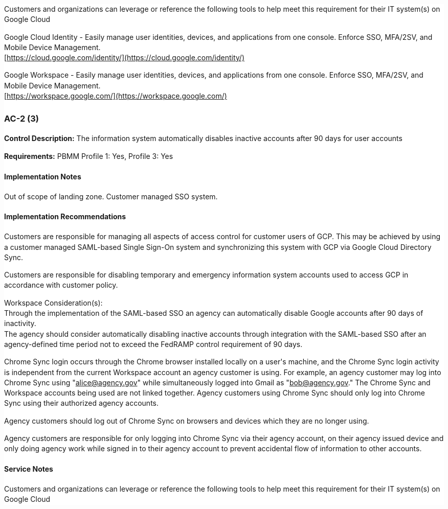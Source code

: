Customers and organizations can leverage or reference the following tools to help meet this requirement for their IT system(s) on Google Cloud

Google Cloud Identity \- Easily manage user identities, devices, and applications from one console. Enforce SSO, MFA/2SV, and Mobile Device Management.  
[https://cloud.google.com/identity/](https://cloud.google.com/identity/)

Google Workspace \- Easily manage user identities, devices, and applications from one console. Enforce SSO, MFA/2SV, and Mobile Device Management.  
[https://workspace.google.com/](https://workspace.google.com/)

### AC-2 (3)

**Control Description:** The information system automatically disables inactive accounts after 90 days for user accounts

**Requirements:** PBMM Profile 1: Yes, Profile 3: Yes

#### Implementation Notes

Out of scope of landing zone. Customer managed SSO system.

#### Implementation Recommendations

Customers are responsible for managing all aspects of access control for customer users of GCP. This may be achieved by using a customer managed SAML-based Single Sign-On system and synchronizing this system with GCP via Google Cloud Directory Sync.

Customers are responsible for disabling temporary and emergency information system accounts used to access GCP in accordance with customer policy.

Workspace Consideration(s):  
Through the implementation of the SAML-based SSO an agency can automatically disable Google accounts after 90 days of inactivity.  
The agency should consider automatically disabling inactive accounts through integration with the SAML-based SSO after an agency-defined time period not to exceed the FedRAMP control requirement of 90 days.

Chrome Sync login occurs through the Chrome browser installed locally on a user's machine, and the Chrome Sync login activity is independent from the current Workspace account an agency customer is using. For example, an agency customer may log into Chrome Sync using "alice@agency.gov" while simultaneously logged into Gmail as "bob@agency.gov." The Chrome Sync and Workspace accounts being used are not linked together. Agency customers using Chrome Sync should only log into Chrome Sync using their authorized agency accounts.

Agency customers should log out of Chrome Sync on browsers and devices which they are no longer using. 

Agency customers are responsible for only logging into Chrome Sync via their agency account, on their agency issued device and only doing agency work while signed in to their agency account to prevent accidental flow of information to other accounts. 

#### Service Notes

Customers and organizations can leverage or reference the following tools to help meet this requirement for their IT system(s) on Google Cloud
